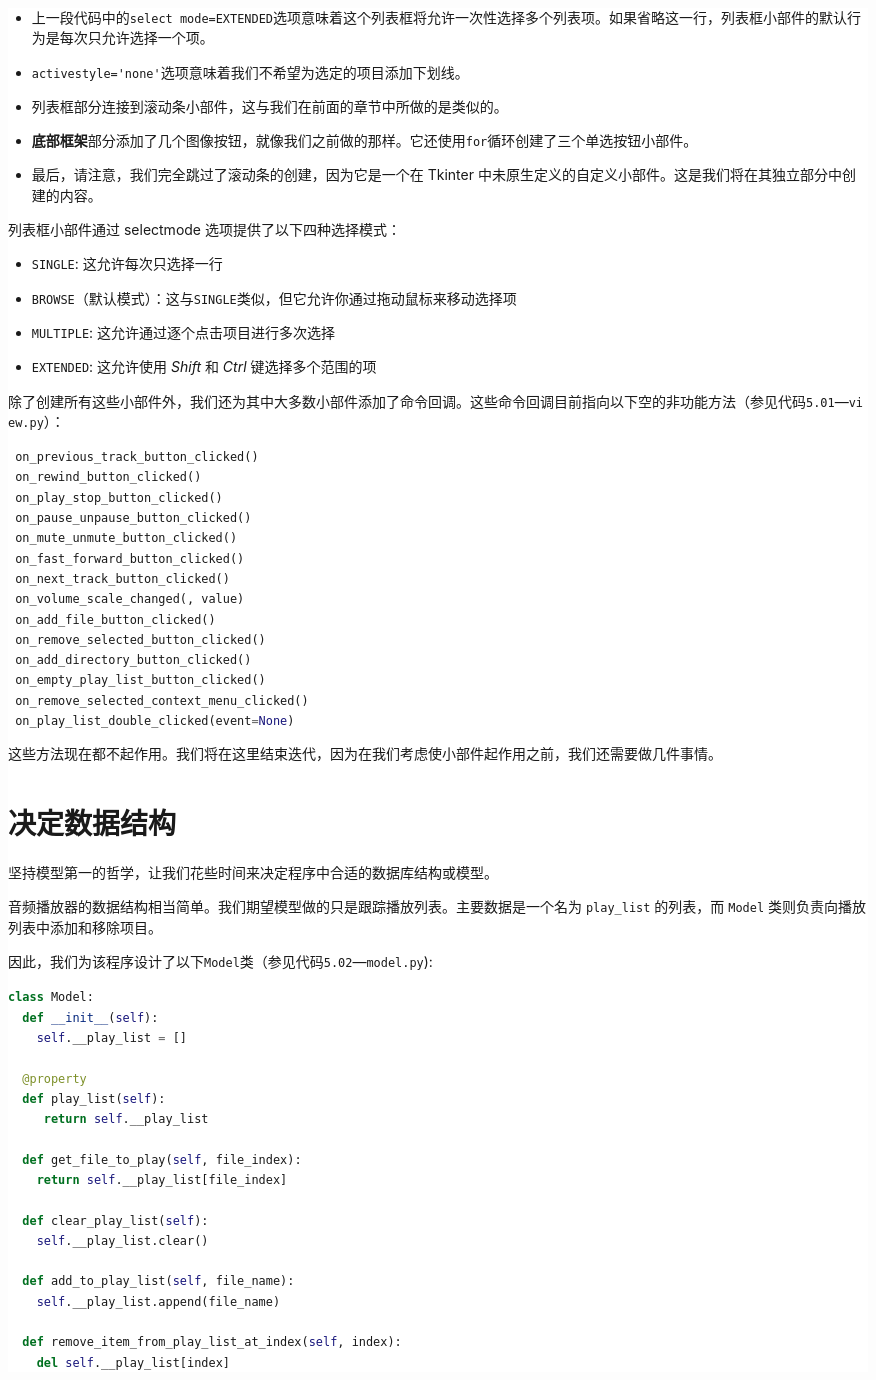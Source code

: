 +   上一段代码中的`select mode=EXTENDED`选项意味着这个列表框将允许一次性选择多个列表项。如果省略这一行，列表框小部件的默认行为是每次只允许选择一个项。

+   `activestyle='none'`选项意味着我们不希望为选定的项目添加下划线。

+   列表框部分连接到滚动条小部件，这与我们在前面的章节中所做的是类似的。

+   **底部框架**部分添加了几个图像按钮，就像我们之前做的那样。它还使用`for`循环创建了三个单选按钮小部件。

+   最后，请注意，我们完全跳过了滚动条的创建，因为它是一个在 Tkinter 中未原生定义的自定义小部件。这是我们将在其独立部分中创建的内容。

列表框小部件通过 selectmode 选项提供了以下四种选择模式：

+   `SINGLE`: 这允许每次只选择一行

+   `BROWSE`（默认模式）：这与`SINGLE`类似，但它允许你通过拖动鼠标来移动选择项

+   `MULTIPLE`: 这允许通过逐个点击项目进行多次选择

+   `EXTENDED`: 这允许使用 *Shift* 和 *Ctrl* 键选择多个范围的项

除了创建所有这些小部件外，我们还为其中大多数小部件添加了命令回调。这些命令回调目前指向以下空的非功能方法（参见代码`5.01`—`view.py`）：

```py
 on_previous_track_button_clicked()
 on_rewind_button_clicked()
 on_play_stop_button_clicked()
 on_pause_unpause_button_clicked()
 on_mute_unmute_button_clicked()
 on_fast_forward_button_clicked()
 on_next_track_button_clicked()
 on_volume_scale_changed(, value)
 on_add_file_button_clicked()
 on_remove_selected_button_clicked()
 on_add_directory_button_clicked()
 on_empty_play_list_button_clicked()
 on_remove_selected_context_menu_clicked()
 on_play_list_double_clicked(event=None)

```

这些方法现在都不起作用。我们将在这里结束迭代，因为在我们考虑使小部件起作用之前，我们还需要做几件事情。

# 决定数据结构

坚持模型第一的哲学，让我们花些时间来决定程序中合适的数据库结构或模型。

音频播放器的数据结构相当简单。我们期望模型做的只是跟踪播放列表。主要数据是一个名为 `play_list` 的列表，而 `Model` 类则负责向播放列表中添加和移除项目。

因此，我们为该程序设计了以下`Model`类（参见代码`5.02`—`model.py`):

```py
class Model:
  def __init__(self):
    self.__play_list = []

  @property
  def play_list(self):
     return self.__play_list

  def get_file_to_play(self, file_index):
    return self.__play_list[file_index]

  def clear_play_list(self):
    self.__play_list.clear()

  def add_to_play_list(self, file_name):
    self.__play_list.append(file_name)

  def remove_item_from_play_list_at_index(self, index):
    del self.__play_list[index]
```